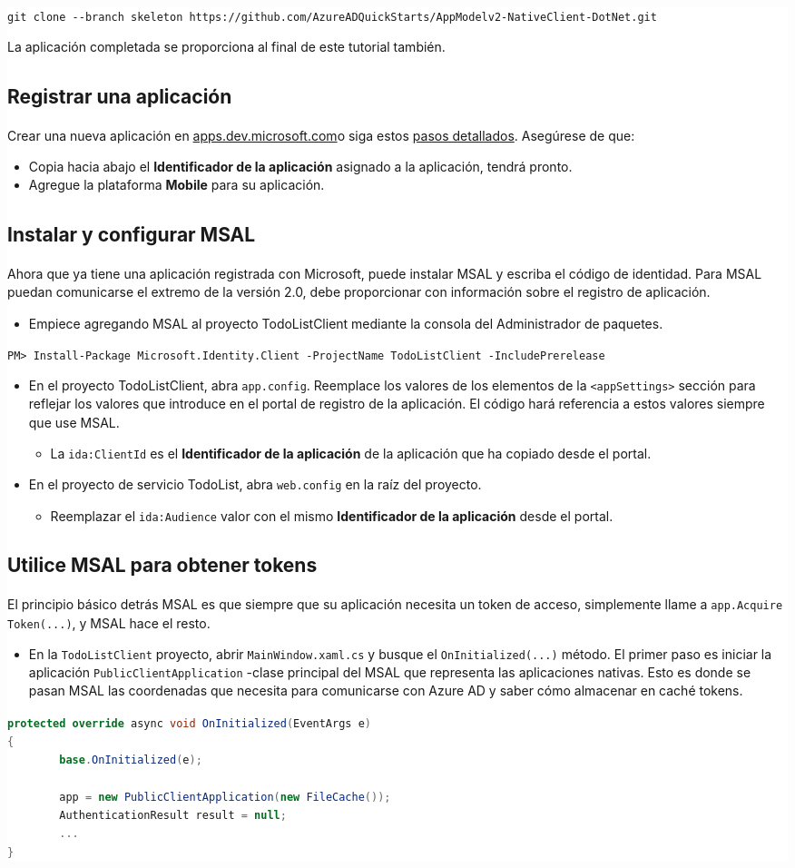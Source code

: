     git clone --branch skeleton https://github.com/AzureADQuickStarts/AppModelv2-NativeClient-DotNet.git

La aplicación completada se proporciona al final de este tutorial también.

## <a name="register-an-app"></a>Registrar una aplicación
Crear una nueva aplicación en [apps.dev.microsoft.com](https://apps.dev.microsoft.com/?referrer=https://azure.microsoft.com/documentation/articles&deeplink=/appList)o siga estos [pasos detallados](active-directory-v2-app-registration.md).  Asegúrese de que:

- Copia hacia abajo el **Identificador de la aplicación** asignado a la aplicación, tendrá pronto.
- Agregue la plataforma **Mobile** para su aplicación.

## <a name="install--configure-msal"></a>Instalar y configurar MSAL
Ahora que ya tiene una aplicación registrada con Microsoft, puede instalar MSAL y escriba el código de identidad.  Para MSAL puedan comunicarse el extremo de la versión 2.0, debe proporcionar con información sobre el registro de aplicación.

-   Empiece agregando MSAL al proyecto TodoListClient mediante la consola del Administrador de paquetes.

```
PM> Install-Package Microsoft.Identity.Client -ProjectName TodoListClient -IncludePrerelease
```

-   En el proyecto TodoListClient, abra `app.config`.  Reemplace los valores de los elementos de la `<appSettings>` sección para reflejar los valores que introduce en el portal de registro de la aplicación.  El código hará referencia a estos valores siempre que use MSAL.
    -   La `ida:ClientId` es el **Identificador de la aplicación** de la aplicación que ha copiado desde el portal.

- En el proyecto de servicio TodoList, abra `web.config` en la raíz del proyecto.  
    - Reemplazar el `ida:Audience` valor con el mismo **Identificador de la aplicación** desde el portal.

## <a name="use-msal-to-get-tokens"></a>Utilice MSAL para obtener tokens
El principio básico detrás MSAL es que siempre que su aplicación necesita un token de acceso, simplemente llame a `app.AcquireToken(...)`, y MSAL hace el resto.  

-   En la `TodoListClient` proyecto, abrir `MainWindow.xaml.cs` y busque el `OnInitialized(...)` método.  El primer paso es iniciar la aplicación `PublicClientApplication` -clase principal del MSAL que representa las aplicaciones nativas.  Esto es donde se pasan MSAL las coordenadas que necesita para comunicarse con Azure AD y saber cómo almacenar en caché tokens.

```C#
protected override async void OnInitialized(EventArgs e)
{
        base.OnInitialized(e);

        app = new PublicClientApplication(new FileCache());
        AuthenticationResult result = null;
        ...
}
```
